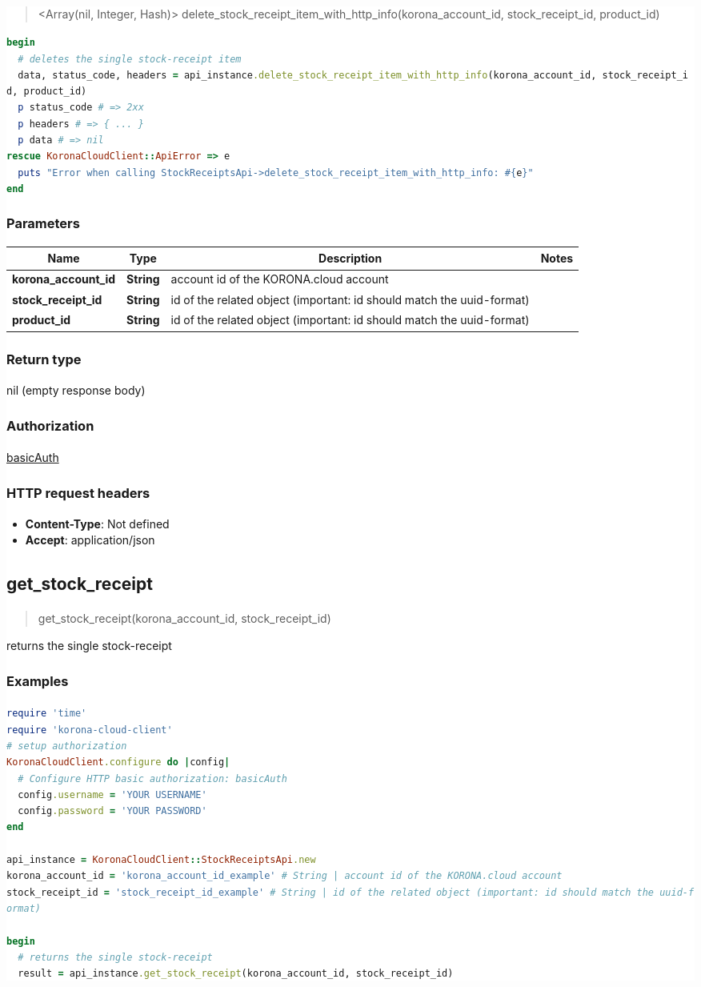 > <Array(nil, Integer, Hash)> delete_stock_receipt_item_with_http_info(korona_account_id, stock_receipt_id, product_id)

```ruby
begin
  # deletes the single stock-receipt item
  data, status_code, headers = api_instance.delete_stock_receipt_item_with_http_info(korona_account_id, stock_receipt_id, product_id)
  p status_code # => 2xx
  p headers # => { ... }
  p data # => nil
rescue KoronaCloudClient::ApiError => e
  puts "Error when calling StockReceiptsApi->delete_stock_receipt_item_with_http_info: #{e}"
end
```

### Parameters

| Name | Type | Description | Notes |
| ---- | ---- | ----------- | ----- |
| **korona_account_id** | **String** | account id of the KORONA.cloud account |  |
| **stock_receipt_id** | **String** | id of the related object (important: id should match the uuid-format) |  |
| **product_id** | **String** | id of the related object (important: id should match the uuid-format) |  |

### Return type

nil (empty response body)

### Authorization

[basicAuth](../README.md#basicAuth)

### HTTP request headers

- **Content-Type**: Not defined
- **Accept**: application/json


## get_stock_receipt

> <StockReceipt> get_stock_receipt(korona_account_id, stock_receipt_id)

returns the single stock-receipt

### Examples

```ruby
require 'time'
require 'korona-cloud-client'
# setup authorization
KoronaCloudClient.configure do |config|
  # Configure HTTP basic authorization: basicAuth
  config.username = 'YOUR USERNAME'
  config.password = 'YOUR PASSWORD'
end

api_instance = KoronaCloudClient::StockReceiptsApi.new
korona_account_id = 'korona_account_id_example' # String | account id of the KORONA.cloud account
stock_receipt_id = 'stock_receipt_id_example' # String | id of the related object (important: id should match the uuid-format)

begin
  # returns the single stock-receipt
  result = api_instance.get_stock_receipt(korona_account_id, stock_receipt_id)
```